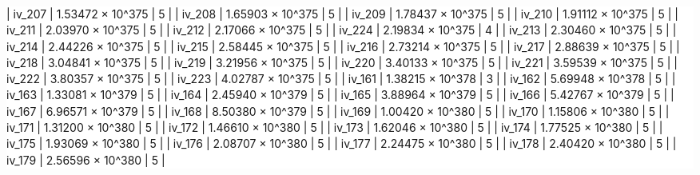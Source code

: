 | iv_207 | 1.53472 × 10^375 | 5 |
| iv_208 | 1.65903 × 10^375 | 5 |
| iv_209 | 1.78437 × 10^375 | 5 |
| iv_210 | 1.91112 × 10^375 | 5 |
| iv_211 | 2.03970 × 10^375 | 5 |
| iv_212 | 2.17066 × 10^375 | 5 |
| iv_224 | 2.19834 × 10^375 | 4 |
| iv_213 | 2.30460 × 10^375 | 5 |
| iv_214 | 2.44226 × 10^375 | 5 |
| iv_215 | 2.58445 × 10^375 | 5 |
| iv_216 | 2.73214 × 10^375 | 5 |
| iv_217 | 2.88639 × 10^375 | 5 |
| iv_218 | 3.04841 × 10^375 | 5 |
| iv_219 | 3.21956 × 10^375 | 5 |
| iv_220 | 3.40133 × 10^375 | 5 |
| iv_221 | 3.59539 × 10^375 | 5 |
| iv_222 | 3.80357 × 10^375 | 5 |
| iv_223 | 4.02787 × 10^375 | 5 |
| iv_161 | 1.38215 × 10^378 | 3 |
| iv_162 | 5.69948 × 10^378 | 5 |
| iv_163 | 1.33081 × 10^379 | 5 |
| iv_164 | 2.45940 × 10^379 | 5 |
| iv_165 | 3.88964 × 10^379 | 5 |
| iv_166 | 5.42767 × 10^379 | 5 |
| iv_167 | 6.96571 × 10^379 | 5 |
| iv_168 | 8.50380 × 10^379 | 5 |
| iv_169 | 1.00420 × 10^380 | 5 |
| iv_170 | 1.15806 × 10^380 | 5 |
| iv_171 | 1.31200 × 10^380 | 5 |
| iv_172 | 1.46610 × 10^380 | 5 |
| iv_173 | 1.62046 × 10^380 | 5 |
| iv_174 | 1.77525 × 10^380 | 5 |
| iv_175 | 1.93069 × 10^380 | 5 |
| iv_176 | 2.08707 × 10^380 | 5 |
| iv_177 | 2.24475 × 10^380 | 5 |
| iv_178 | 2.40420 × 10^380 | 5 |
| iv_179 | 2.56596 × 10^380 | 5 |
